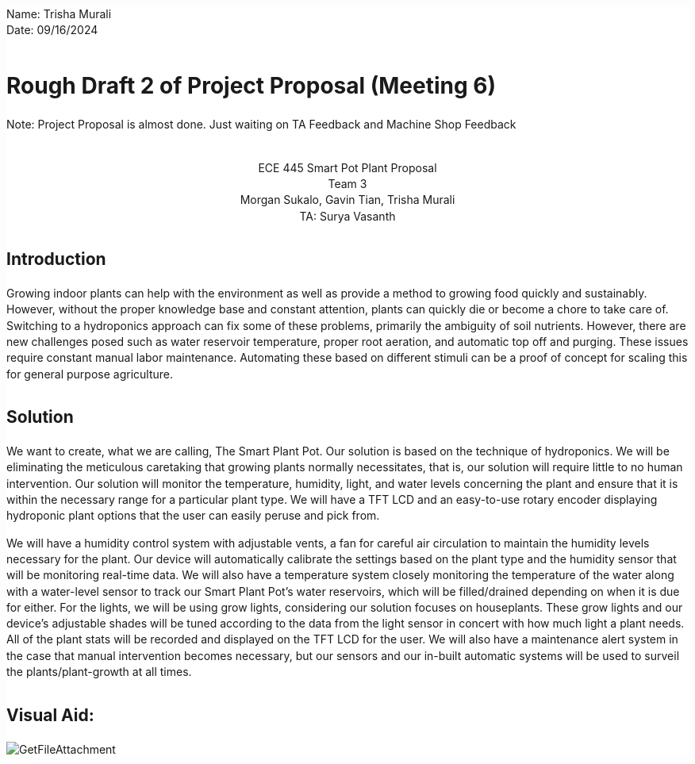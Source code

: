 Name: Trisha Murali <br/> 
Date: 09/16/2024 <br/> 

# Rough Draft 2 of Project Proposal (Meeting 6)
Note: Project Proposal is almost done. Just waiting on TA Feedback and Machine Shop Feedback <br/>
<br/>







<p align="center">
ECE 445 Smart Pot Plant Proposal <br/>
Team 3 <br/>
Morgan Sukalo, Gavin Tian, Trisha Murali <br/>
TA: Surya Vasanth <br/>



## Introduction<br/>
Growing indoor plants can help with the environment as well as provide a method to growing food quickly and sustainably. However, without the proper knowledge base and constant attention, plants can quickly die or become a chore to take care of. Switching to a hydroponics approach can fix some of these problems, primarily the ambiguity of soil nutrients. However, there are new challenges posed such as water reservoir temperature, proper root aeration, and automatic top off and purging. These issues require constant manual labor maintenance. Automating these based on different stimuli can be a proof of concept for scaling this for general purpose agriculture.

## Solution <br/>
We want to create, what we are calling, The Smart Plant Pot. Our solution is based on the technique of hydroponics. We will be eliminating the meticulous caretaking that growing plants normally necessitates, that is, our solution will require little to no human intervention. Our solution will monitor the temperature, humidity, light, and water levels concerning the plant and ensure that it is within the necessary range for a particular plant type. We will have a TFT LCD and an easy-to-use rotary encoder displaying hydroponic plant options that the user can easily peruse and pick from. 

We will have a humidity control system with adjustable vents, a fan for careful air circulation to maintain the humidity levels necessary for the plant. Our device will automatically calibrate the settings based on the plant type and the humidity sensor that will be monitoring real-time data. We will also have a temperature system closely monitoring the temperature of the water along with a water-level sensor to track our Smart Plant Pot’s water reservoirs, which will be filled/drained depending on when it is due for either. For the lights, we will be using grow lights, considering our solution focuses on houseplants. These grow lights and our device’s adjustable shades will be tuned according to the data from the light sensor in concert with how much light a plant needs. All of the plant stats will be recorded and displayed on the TFT LCD for the user. We will also have a maintenance alert system in the case that manual intervention becomes necessary, but our sensors and our in-built automatic systems will be used to surveil the plants/plant-growth at all times. 

## Visual Aid: <br/>
![GetFileAttachment](https://github.com/user-attachments/assets/9b8e8fb2-58e2-4414-9406-ff00ec192a37)

